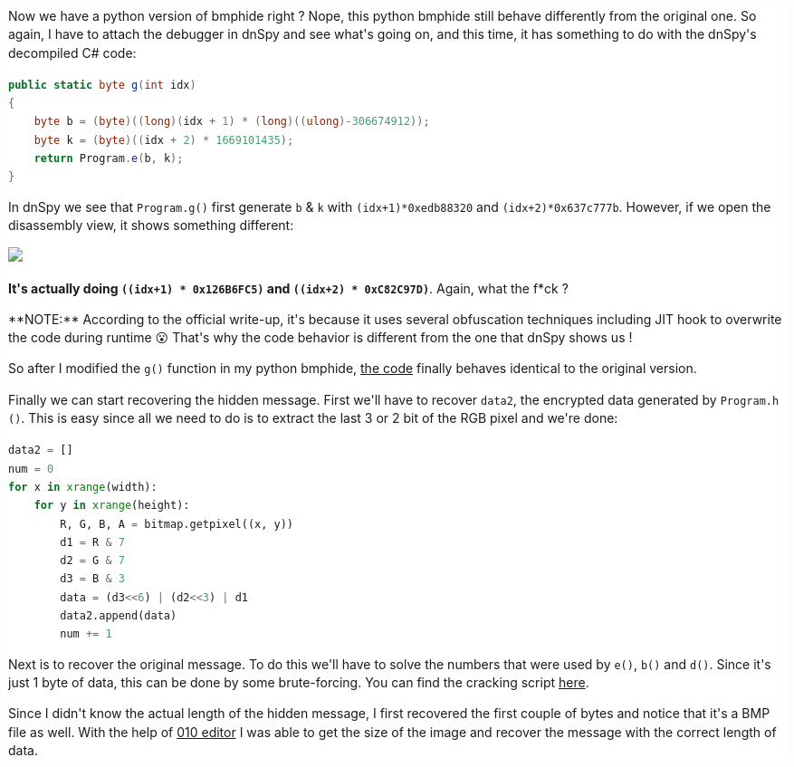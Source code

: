 Now we have a python version of bmphide right ? Nope, this python bmphide still behave differently from the original one. So again, I have to attach the debugger in dnSpy and see what's going on, and this time, it has something to do with the dnSpy's decompiled C# code:

```csharp
public static byte g(int idx)
{
    byte b = (byte)((long)(idx + 1) * (long)((ulong)-306674912));
    byte k = (byte)((idx + 2) * 1669101435);
    return Program.e(b, k);
}
```

In dnSpy we see that `Program.g()` first generate `b` & `k` with `(idx+1)*0xedb88320` and `(idx+2)*0x637c777b`. However, if we open the disassembly view, it shows something different:

![](/assets/images/Flare-on-2019/level6_0.png)

**It's actually doing `((idx+1) * 0x126B6FC5)` and `((idx+2) * 0xC82C97D)`**. Again, what the f\*ck ?

<div class="alert alert-danger" role="alert" markdown=1>
**NOTE:** According to the official write-up, it's because it uses several obfuscation techniques including JIT hook to overwrite the code during runtime 😮 That's why the code behavior is different from the one that dnSpy shows us !
</div>

So after I modified the `g()` function in my python bmphide, [the code](https://gist.github.com/bruce30262/ae755f4e52462f9aae90c1782c096090#file-bmphide-py) finally behaves identical to the original version.

Finally we can start recovering the hidden message. First we'll have to recover `data2`, the encrypted data generated by `Program.h()`. This is easy since all we need to do is to extract the last 3 or 2 bit of the RGB pixel and we're done: 

```python
data2 = []
num = 0
for x in xrange(width):
    for y in xrange(height):
        R, G, B, A = bitmap.getpixel((x, y))
        d1 = R & 7
        d2 = G & 7
        d3 = B & 3
        data = (d3<<6) | (d2<<3) | d1
        data2.append(data)
        num += 1
```

Next is to recover the original message. To do this we'll have to solve the numbers that were used by `e()`, `b()` and `d()`. Since it's just 1 byte of data, this can be done by some brute-forcing. You can find the cracking script [here](https://gist.github.com/bruce30262/ae755f4e52462f9aae90c1782c096090#file-crack-py).

Since I didn't know the actual length of the hidden message, I first recovered the first couple of bytes and notice that it's a BMP file as well. With the help of [010 editor](https://www.sweetscape.com/010editor/) I was able to get the size of the image and recover the message with the correct length of data. 

